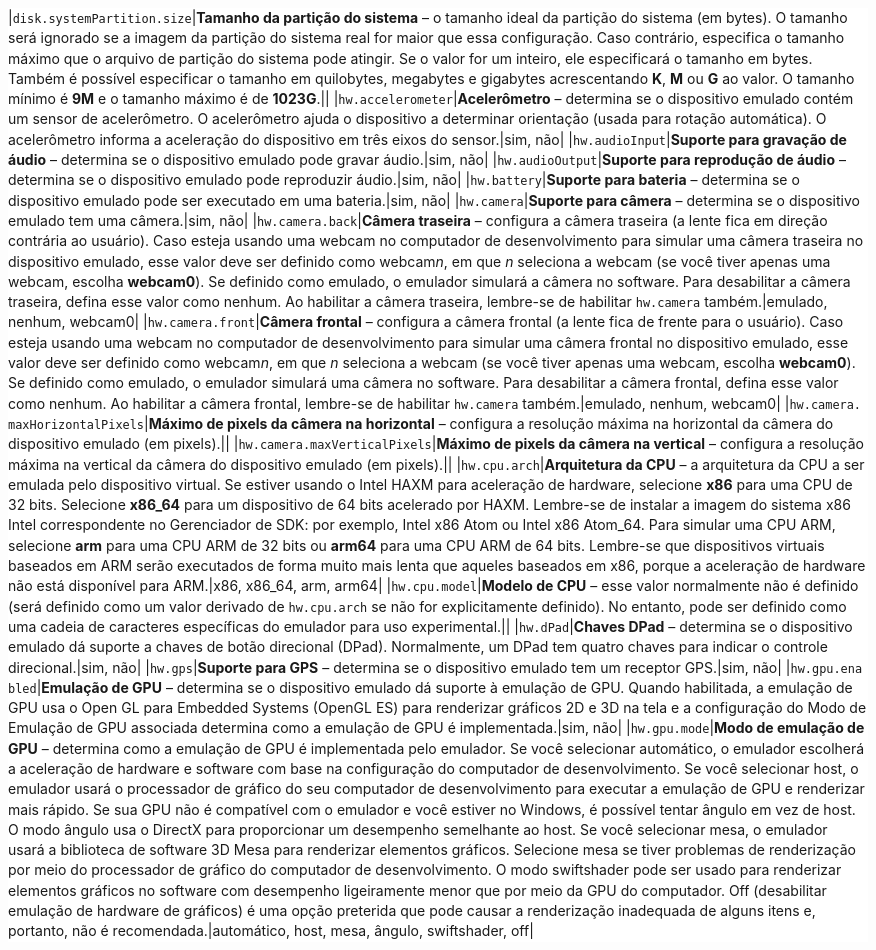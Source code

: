 |`disk.systemPartition.size`|**Tamanho da partição do sistema** &ndash; o tamanho ideal da partição do sistema (em bytes). O tamanho será ignorado se a imagem da partição do sistema real for maior que essa configuração. Caso contrário, especifica o tamanho máximo que o arquivo de partição do sistema pode atingir. Se o valor for um inteiro, ele especificará o tamanho em bytes. Também é possível especificar o tamanho em quilobytes, megabytes e gigabytes acrescentando **K**, **M** ou **G** ao valor. O tamanho mínimo é **9M** e o tamanho máximo é de **1023G**.||
|`hw.accelerometer`|**Acelerômetro** &ndash; determina se o dispositivo emulado contém um sensor de acelerômetro. O acelerômetro ajuda o dispositivo a determinar orientação (usada para rotação automática). O acelerômetro informa a aceleração do dispositivo em três eixos do sensor.|sim, não|
|`hw.audioInput`|**Suporte para gravação de áudio** &ndash; determina se o dispositivo emulado pode gravar áudio.|sim, não|
|`hw.audioOutput`|**Suporte para reprodução de áudio** &ndash; determina se o dispositivo emulado pode reproduzir áudio.|sim, não|
|`hw.battery`|**Suporte para bateria** &ndash; determina se o dispositivo emulado pode ser executado em uma bateria.|sim, não|
|`hw.camera`|**Suporte para câmera** &ndash; determina se o dispositivo emulado tem uma câmera.|sim, não|
|`hw.camera.back`|**Câmera traseira** &ndash; configura a câmera traseira (a lente fica em direção contrária ao usuário). Caso esteja usando uma webcam no computador de desenvolvimento para simular uma câmera traseira no dispositivo emulado, esse valor deve ser definido como webcam*n*, em que _n_ seleciona a webcam (se você tiver apenas uma webcam, escolha **webcam0**). Se definido como emulado, o emulador simulará a câmera no software. Para desabilitar a câmera traseira, defina esse valor como nenhum. Ao habilitar a câmera traseira, lembre-se de habilitar `hw.camera` também.|emulado, nenhum, webcam0|
|`hw.camera.front`|**Câmera frontal** &ndash; configura a câmera frontal (a lente fica de frente para o usuário). Caso esteja usando uma webcam no computador de desenvolvimento para simular uma câmera frontal no dispositivo emulado, esse valor deve ser definido como webcam*n*, em que _n_ seleciona a webcam (se você tiver apenas uma webcam, escolha **webcam0**). Se definido como emulado, o emulador simulará uma câmera no software. Para desabilitar a câmera frontal, defina esse valor como nenhum. Ao habilitar a câmera frontal, lembre-se de habilitar `hw.camera` também.|emulado, nenhum, webcam0|
|`hw.camera.maxHorizontalPixels`|**Máximo de pixels da câmera na horizontal** &ndash; configura a resolução máxima na horizontal da câmera do dispositivo emulado (em pixels).||
|`hw.camera.maxVerticalPixels`|**Máximo de pixels da câmera na vertical** &ndash; configura a resolução máxima na vertical da câmera do dispositivo emulado (em pixels).||
|`hw.cpu.arch`|**Arquitetura da CPU** &ndash; a arquitetura da CPU a ser emulada pelo dispositivo virtual. Se estiver usando o Intel HAXM para aceleração de hardware, selecione **x86** para uma CPU de 32 bits. Selecione **x86_64** para um dispositivo de 64 bits acelerado por HAXM. Lembre-se de instalar a imagem do sistema x86 Intel correspondente no Gerenciador de SDK: por exemplo, Intel x86 Atom ou Intel x86 Atom_64. Para simular uma CPU ARM, selecione **arm** para uma CPU ARM de 32 bits ou **arm64** para uma CPU ARM de 64 bits. Lembre-se que dispositivos virtuais baseados em ARM serão executados de forma muito mais lenta que aqueles baseados em x86, porque a aceleração de hardware não está disponível para ARM.|x86, x86_64, arm, arm64|
|`hw.cpu.model`|**Modelo de CPU** &ndash; esse valor normalmente não é definido (será definido como um valor derivado de `hw.cpu.arch` se não for explicitamente definido). No entanto, pode ser definido como uma cadeia de caracteres específicas do emulador para uso experimental.||
|`hw.dPad`|**Chaves DPad** &ndash; determina se o dispositivo emulado dá suporte a chaves de botão direcional (DPad). Normalmente, um DPad tem quatro chaves para indicar o controle direcional.|sim, não|
|`hw.gps`|**Suporte para GPS** &ndash; determina se o dispositivo emulado tem um receptor GPS.|sim, não|
|`hw.gpu.enabled`|**Emulação de GPU** &ndash; determina se o dispositivo emulado dá suporte à emulação de GPU. Quando habilitada, a emulação de GPU usa o Open GL para Embedded Systems (OpenGL ES) para renderizar gráficos 2D e 3D na tela e a configuração do Modo de Emulação de GPU associada determina como a emulação de GPU é implementada.|sim, não|
|`hw.gpu.mode`|**Modo de emulação de GPU** &ndash; determina como a emulação de GPU é implementada pelo emulador. Se você selecionar automático, o emulador escolherá a aceleração de hardware e software com base na configuração do computador de desenvolvimento. Se você selecionar host, o emulador usará o processador de gráfico do seu computador de desenvolvimento para executar a emulação de GPU e renderizar mais rápido. Se sua GPU não é compatível com o emulador e você estiver no Windows, é possível tentar ângulo em vez de host. O modo ângulo usa o DirectX para proporcionar um desempenho semelhante ao host. Se você selecionar mesa, o emulador usará a biblioteca de software 3D Mesa para renderizar elementos gráficos. Selecione mesa se tiver problemas de renderização por meio do processador de gráfico do computador de desenvolvimento. O modo swiftshader pode ser usado para renderizar elementos gráficos no software com desempenho ligeiramente menor que por meio da GPU do computador. Off (desabilitar emulação de hardware de gráficos) é uma opção preterida que pode causar a renderização inadequada de alguns itens e, portanto, não é recomendada.|automático, host, mesa, ângulo, swiftshader, off|
